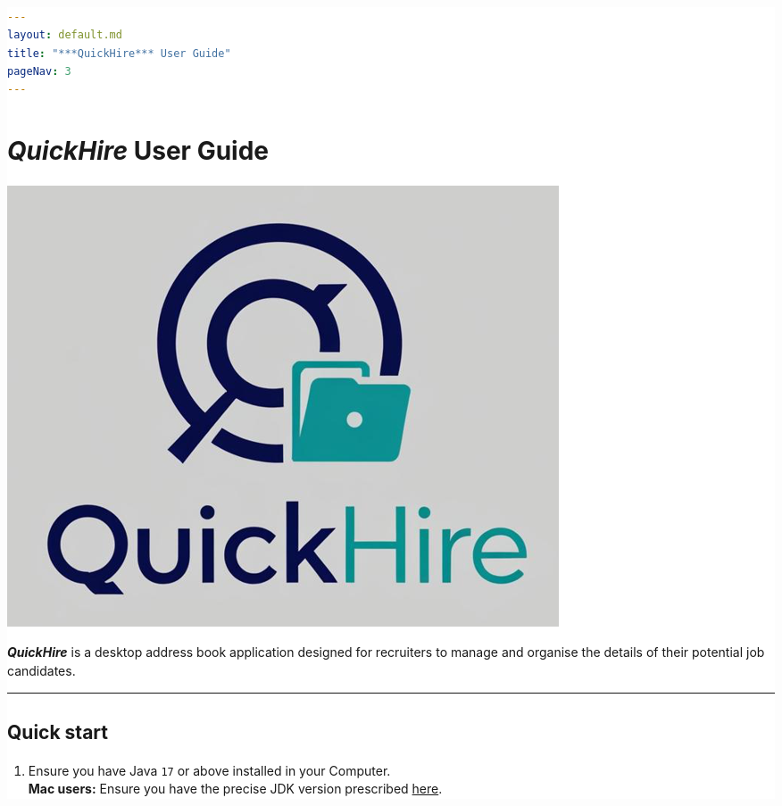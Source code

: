 ```yaml
---
layout: default.md
title: "***QuickHire*** User Guide"
pageNav: 3
---
```



# ***QuickHire*** User Guide

<img class="img-small img-print-small" src="images/quickhire_logo.png" alt="Logo for QuickHire"/><br>

***QuickHire*** is a desktop address book application designed for recruiters to manage and organise the details of their potential job candidates.


<page-nav-print />

--------------------------------------------------------------------------------------------------------------------

## Quick start

1. Ensure you have Java `17` or above installed in your Computer.<br>
   **Mac users:** Ensure you have the precise JDK version prescribed [here](https://se-education.org/guides/tutorials/javaInstallationMac.html).
